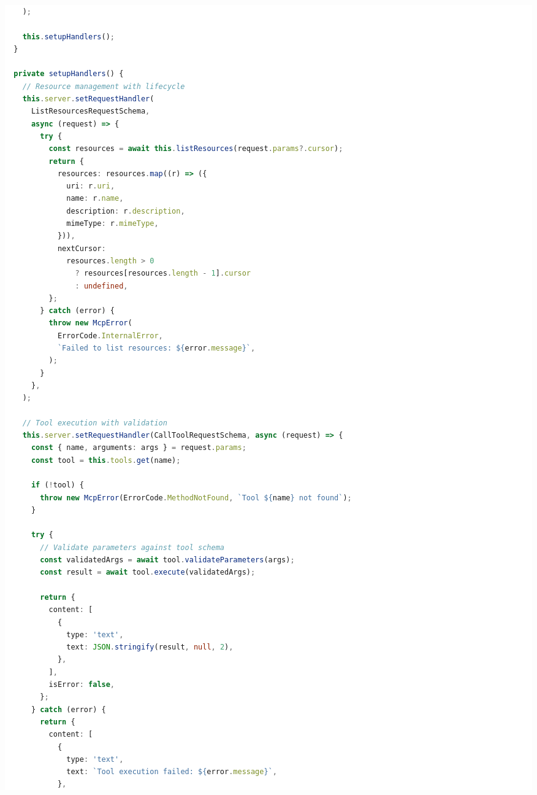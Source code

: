 ```typescript
    );

    this.setupHandlers();
  }

  private setupHandlers() {
    // Resource management with lifecycle
    this.server.setRequestHandler(
      ListResourcesRequestSchema,
      async (request) => {
        try {
          const resources = await this.listResources(request.params?.cursor);
          return {
            resources: resources.map((r) => ({
              uri: r.uri,
              name: r.name,
              description: r.description,
              mimeType: r.mimeType,
            })),
            nextCursor:
              resources.length > 0
                ? resources[resources.length - 1].cursor
                : undefined,
          };
        } catch (error) {
          throw new McpError(
            ErrorCode.InternalError,
            `Failed to list resources: ${error.message}`,
          );
        }
      },
    );

    // Tool execution with validation
    this.server.setRequestHandler(CallToolRequestSchema, async (request) => {
      const { name, arguments: args } = request.params;
      const tool = this.tools.get(name);

      if (!tool) {
        throw new McpError(ErrorCode.MethodNotFound, `Tool ${name} not found`);
      }

      try {
        // Validate parameters against tool schema
        const validatedArgs = await tool.validateParameters(args);
        const result = await tool.execute(validatedArgs);

        return {
          content: [
            {
              type: 'text',
              text: JSON.stringify(result, null, 2),
            },
          ],
          isError: false,
        };
      } catch (error) {
        return {
          content: [
            {
              type: 'text',
              text: `Tool execution failed: ${error.message}`,
            },
```
